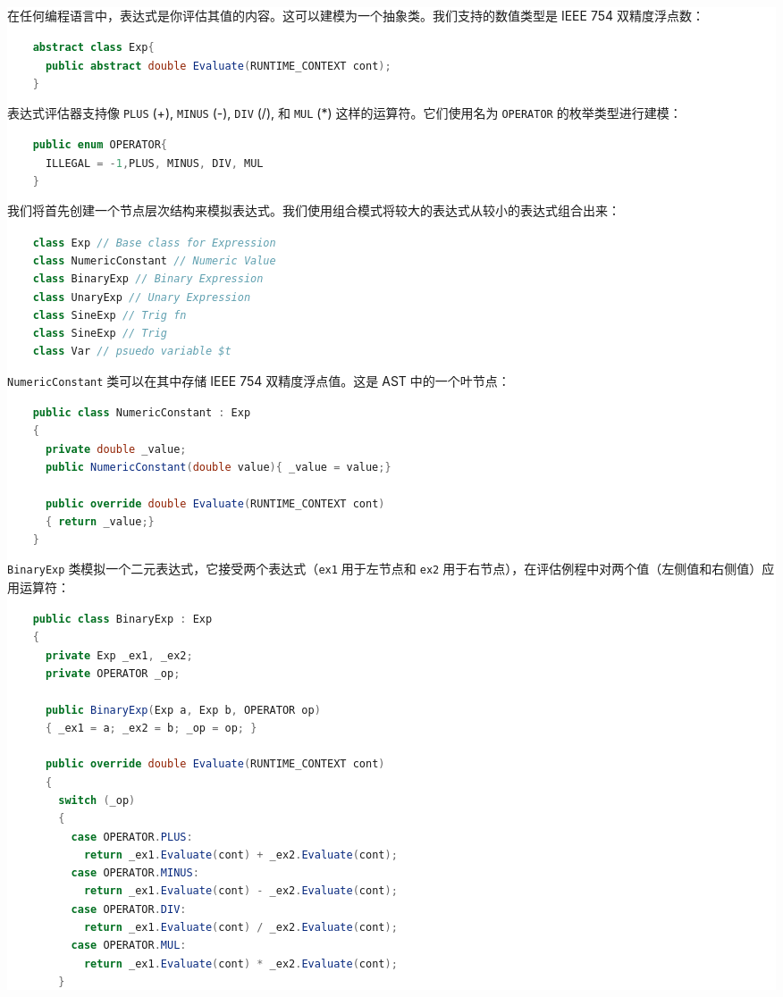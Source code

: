 在任何编程语言中，表达式是你评估其值的内容。这可以建模为一个抽象类。我们支持的数值类型是 IEEE 754 双精度浮点数：

```cs
    abstract class Exp{ 
      public abstract double Evaluate(RUNTIME_CONTEXT cont);
    } 

```

表达式评估器支持像 `PLUS` (+), `MINUS` (-), `DIV` (/), 和 `MUL` (*) 这样的运算符。它们使用名为 `OPERATOR` 的枚举类型进行建模：

```cs
    public enum OPERATOR{ 
      ILLEGAL = -1,PLUS, MINUS, DIV, MUL 
    } 

```

我们将首先创建一个节点层次结构来模拟表达式。我们使用组合模式将较大的表达式从较小的表达式组合出来：

```cs
    class Exp // Base class for Expression 
    class NumericConstant // Numeric Value 
    class BinaryExp // Binary Expression 
    class UnaryExp // Unary Expression 
    class SineExp // Trig fn 
    class SineExp // Trig 
    class Var // psuedo variable $t 

```

`NumericConstant` 类可以在其中存储 IEEE 754 双精度浮点值。这是 AST 中的一个叶节点：

```cs
    public class NumericConstant : Exp 
    { 
      private double _value; 
      public NumericConstant(double value){ _value = value;} 

      public override double Evaluate(RUNTIME_CONTEXT cont) 
      { return _value;} 
    } 

```

`BinaryExp` 类模拟一个二元表达式，它接受两个表达式（`ex1` 用于左节点和 `ex2` 用于右节点），在评估例程中对两个值（左侧值和右侧值）应用运算符：

```cs
    public class BinaryExp : Exp 
    { 
      private Exp _ex1, _ex2; 
      private OPERATOR _op; 

      public BinaryExp(Exp a, Exp b, OPERATOR op) 
      { _ex1 = a; _ex2 = b; _op = op; } 

      public override double Evaluate(RUNTIME_CONTEXT cont) 
      { 
        switch (_op) 
        { 
          case OPERATOR.PLUS: 
            return _ex1.Evaluate(cont) + _ex2.Evaluate(cont); 
          case OPERATOR.MINUS: 
            return _ex1.Evaluate(cont) - _ex2.Evaluate(cont); 
          case OPERATOR.DIV: 
            return _ex1.Evaluate(cont) / _ex2.Evaluate(cont); 
          case OPERATOR.MUL: 
            return _ex1.Evaluate(cont) * _ex2.Evaluate(cont); 
        } 
```